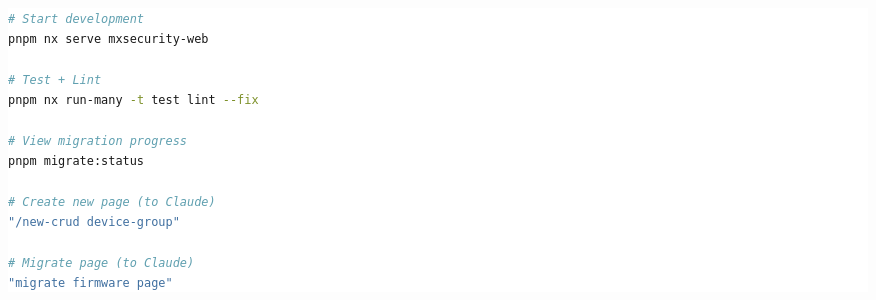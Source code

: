 ```bash
# Start development
pnpm nx serve mxsecurity-web

# Test + Lint
pnpm nx run-many -t test lint --fix

# View migration progress
pnpm migrate:status

# Create new page (to Claude)
"/new-crud device-group"

# Migrate page (to Claude)
"migrate firmware page"
```
